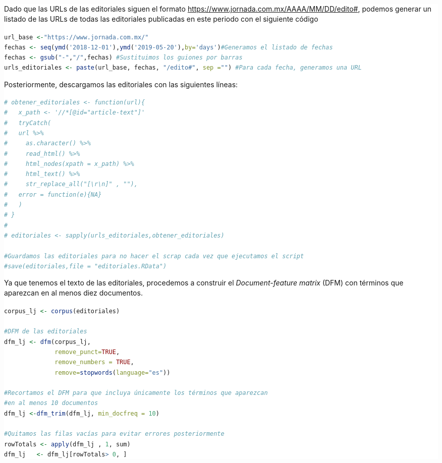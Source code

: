 Dado que las URLs de las editoriales siguen el formato
<https://www.jornada.com.mx/AAAA/MM/DD/edito#>, podemos generar un
listado de las URLs de todas las editoriales publicadas en este periodo
con el siguiente código

``` r
url_base <-"https://www.jornada.com.mx/"
fechas <- seq(ymd('2018-12-01'),ymd('2019-05-20'),by='days')#Generamos el listado de fechas
fechas <- gsub("-","/",fechas) #Sustituimos los guiones por barras
urls_editoriales <- paste(url_base, fechas, "/edito#", sep ="") #Para cada fecha, generamos una URL
```

Posteriormente, descargamos las editoriales con las siguientes líneas:

``` r
# obtener_editoriales <- function(url){
#   x_path <- '//*[@id="article-text"]'
#   tryCatch(
#   url %>%
#     as.character() %>%
#     read_html() %>%
#     html_nodes(xpath = x_path) %>%
#     html_text() %>%
#     str_replace_all("[\r\n]" , ""),
#   error = function(e){NA}
#   )
# }
# 
# editoriales <- sapply(urls_editoriales,obtener_editoriales)

#Guardamos las editoriales para no hacer el scrap cada vez que ejecutamos el script
#save(editoriales,file = "editoriales.RData")
```

Ya que tenemos el texto de las editoriales, procedemos a construir el
*Document-feature matrix* (DFM) con términos que aparezcan en al menos
diez documentos.

``` r
corpus_lj <- corpus(editoriales)

#DFM de las editoriales
dfm_lj <- dfm(corpus_lj,
              remove_punct=TRUE,
              remove_numbers = TRUE,
              remove=stopwords(language="es"))

#Recortamos el DFM para que incluya únicamente los términos que aparezcan
#en al menos 10 documentos
dfm_lj <-dfm_trim(dfm_lj, min_docfreq = 10)

#Quitamos las filas vacías para evitar errores posteriormente
rowTotals <- apply(dfm_lj , 1, sum)
dfm_lj   <- dfm_lj[rowTotals> 0, ]
```
